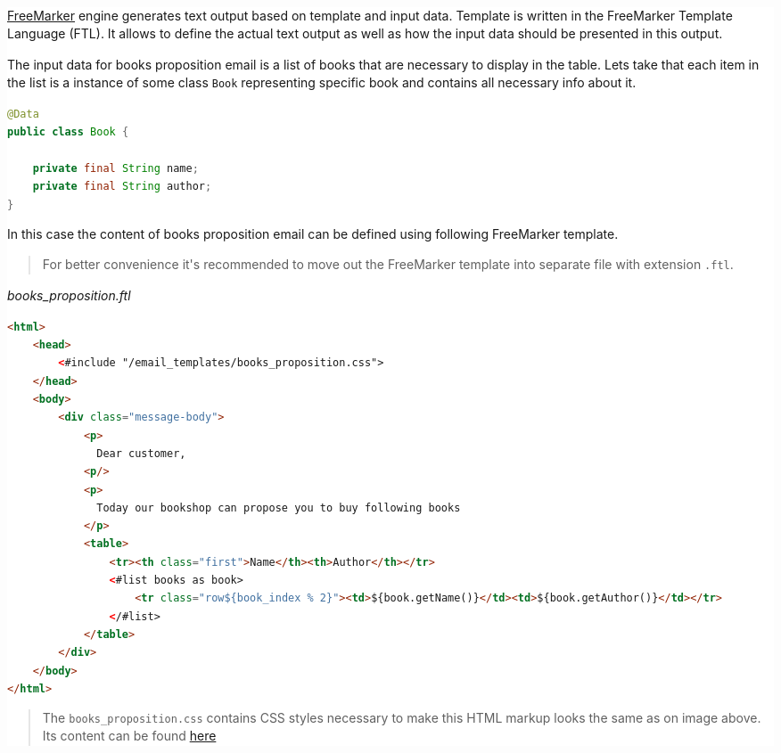 [FreeMarker](https://freemarker.apache.org/) engine generates text output based on template and input data. 
Template is written in the FreeMarker Template Language (FTL). It allows to define the actual text output as well as 
how the input data should be presented in this output. 

The input data for books proposition email is a list of books that are necessary to display in the table. Lets take that 
each item in the list is a instance of some class `Book` representing specific book and contains all necessary info 
about it.
```java
@Data
public class Book {

    private final String name;
    private final String author;
}
```
In this case the content of books proposition email can be defined using following FreeMarker template.
> For better convenience it's recommended to move out the FreeMarker template into separate file with extension `.ftl`. 

*books_proposition.ftl*
```html
<html>
    <head>
        <#include "/email_templates/books_proposition.css">
    </head>
    <body>
        <div class="message-body">
            <p>
              Dear customer,
            <p/>
            <p>
              Today our bookshop can propose you to buy following books
            </p>
            <table>
                <tr><th class="first">Name</th><th>Author</th></tr>
                <#list books as book>
                    <tr class="row${book_index % 2}"><td>${book.getName()}</td><td>${book.getAuthor()}</td></tr>
                </#list>
            </table>
        </div>
    </body>
</html>
```
> The `books_proposition.css` contains CSS styles necessary to make this HTML markup looks the same as on image above. 
Its content can be found 
[here](../../examples/email/template-based-message-creating/src/main/resources/email_templates/books_proposition.css) 
